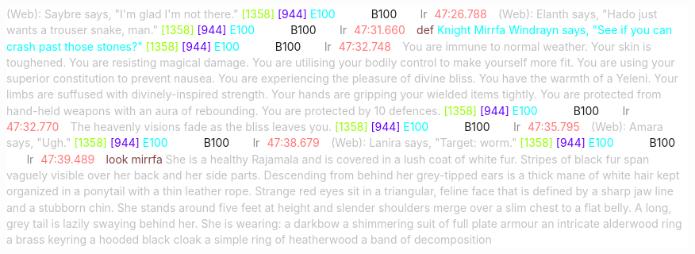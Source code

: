 </font><font color="#C0C0C0">(Web): Saybre says, &quot;I'm glad I'm not there.&quot;
</font><font color="#96FF00">[1358]</font><font color="#6400FF"> [944]</font><font color="#00FFFF"> E100</font><font color="#FFFFFF"> W100</font><font color="#1E1E1E"> B100</font><font color="#FFFFFF"> [eb</font><font color="#888888"> lr</font><font color="#FFFFFF">]</font><font color="#FF7777"> 47:26.788</font><font color="#FFFFFF"> -
</font><font color="#C0C0C0">(Web): Elanth says, &quot;Hado just wants a trouser snake, man.&quot;
</font><font color="#96FF00">[1358]</font><font color="#6400FF"> [944]</font><font color="#00FFFF"> E100</font><font color="#FFFFFF"> W100</font><font color="#1E1E1E"> B100</font><font color="#FFFFFF"> [eb</font><font color="#888888"> lr</font><font color="#FFFFFF">]</font><font color="#FF7777"> 47:31.660</font><font color="#FFFFFF"> -
</font><font color="#804040">def
</font><font color="#00FFFF">Knight Mirrfa Windrayn says, &quot;See if you can crash past those stones?&quot;
</font><font color="#96FF00">[1358]</font><font color="#6400FF"> [944]</font><font color="#00FFFF"> E100</font><font color="#FFFFFF"> W100</font><font color="#1E1E1E"> B100</font><font color="#FFFFFF"> [eb</font><font color="#888888"> lr</font><font color="#FFFFFF">]</font><font color="#FF7777"> 47:32.748</font><font color="#FFFFFF"> -
</font><font color="#C0C0C0">You are immune to normal weather.
Your skin is toughened.
You are resisting magical damage.
You are utilising your bodily control to make yourself more fit.
You are using your superior constitution to prevent nausea.
You are experiencing the pleasure of divine bliss.
You have the warmth of a Yeleni.
Your limbs are suffused with divinely-inspired strength.
Your hands are gripping your wielded items tightly.
You are protected from hand-held weapons with an aura of rebounding.
You are protected by 10 defences.
</font><font color="#96FF00">[1358]</font><font color="#6400FF"> [944]</font><font color="#00FFFF"> E100</font><font color="#FFFFFF"> W100</font><font color="#1E1E1E"> B100</font><font color="#FFFFFF"> [eb</font><font color="#888888"> lr</font><font color="#FFFFFF">]</font><font color="#FF7777"> 47:32.770</font><font color="#FFFFFF"> -
</font><font color="#C0C0C0">The heavenly visions fade as the bliss leaves you.
</font><font color="#96FF00">[1358]</font><font color="#6400FF"> [944]</font><font color="#00FFFF"> E100</font><font color="#FFFFFF"> W100</font><font color="#1E1E1E"> B100</font><font color="#FFFFFF"> [eb</font><font color="#888888"> lr</font><font color="#FFFFFF">]</font><font color="#FF7777"> 47:35.795</font><font color="#FFFFFF"> -
</font><font color="#C0C0C0">(Web): Amara says, &quot;Ugh.&quot;
</font><font color="#96FF00">[1358]</font><font color="#6400FF"> [944]</font><font color="#00FFFF"> E100</font><font color="#FFFFFF"> W100</font><font color="#1E1E1E"> B100</font><font color="#FFFFFF"> [eb</font><font color="#888888"> lr</font><font color="#FFFFFF">]</font><font color="#FF7777"> 47:38.679</font><font color="#FFFFFF"> -
</font><font color="#C0C0C0">(Web): Lanira says, &quot;Target: worm.&quot;
</font><font color="#96FF00">[1358]</font><font color="#6400FF"> [944]</font><font color="#00FFFF"> E100</font><font color="#FFFFFF"> W100</font><font color="#1E1E1E"> B100</font><font color="#FFFFFF"> [eb</font><font color="#888888"> lr</font><font color="#FFFFFF">]</font><font color="#FF7777"> 47:39.489</font><font color="#FFFFFF"> -
</font><font color="#804040">look mirrfa
</font><font color="#C0C0C0">She is a healthy Rajamala and is covered in a lush coat of white fur. Stripes
 of black fur span vaguely visible over her back and her side parts. Descending
 from behind her grey-tipped ears is a thick mane of white hair kept organized
 in a ponytail with a thin leather rope. Strange red eyes sit in a triangular,
 feline face that is defined by a sharp jaw line and a stubborn chin. She
 stands around five feet at height and slender shoulders merge over a slim
 chest to a flat belly. A long, grey tail is lazily swaying behind her. She is
 wearing:
a darkbow
a shimmering suit of full plate armour
an intricate alderwood ring
a brass keyring
a hooded black cloak
a simple ring of heatherwood
a band of decomposition